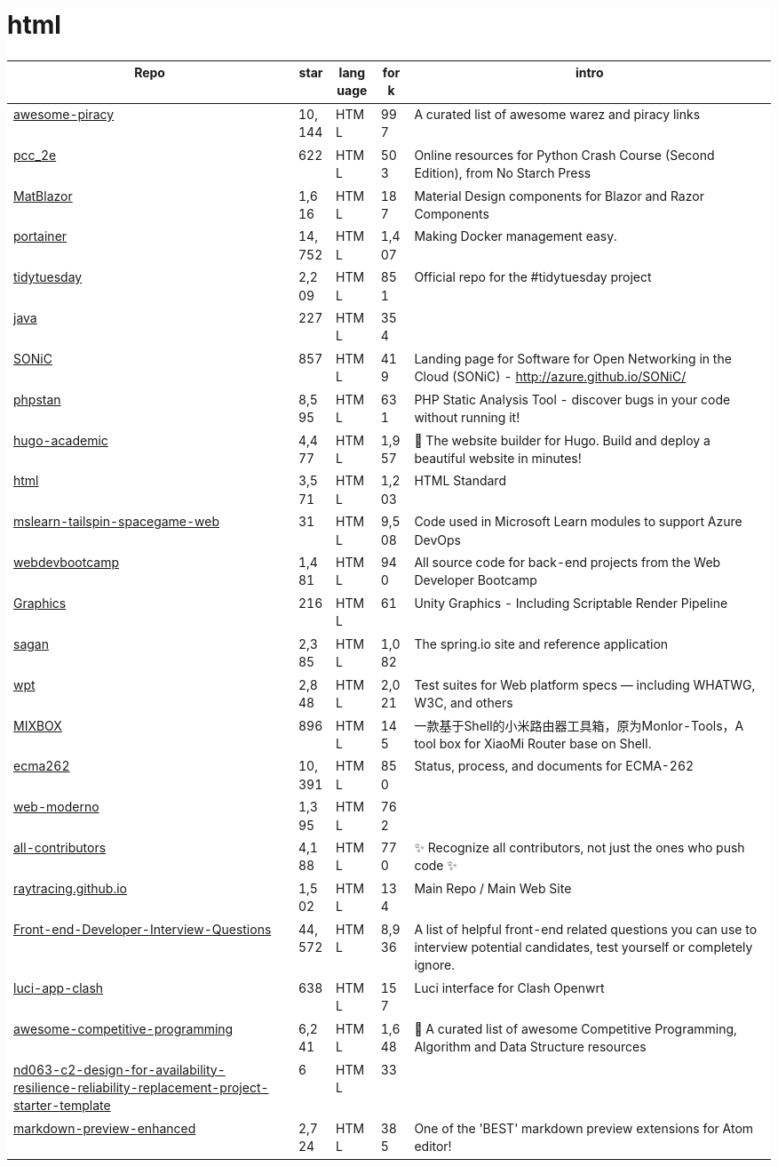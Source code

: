 
# html

Repo|star|language|fork|intro
-|-|-|-|-
[awesome-piracy](https://github.com/Igglybuff/awesome-piracy)|10,144|HTML|997|A curated list of awesome warez and piracy links
[pcc_2e](https://github.com/ehmatthes/pcc_2e)|622|HTML|503|Online resources for Python Crash Course (Second Edition), from No Starch Press
[MatBlazor](https://github.com/SamProf/MatBlazor)|1,616|HTML|187|Material Design components for Blazor and Razor Components
[portainer](https://github.com/portainer/portainer)|14,752|HTML|1,407|Making Docker management easy.
[tidytuesday](https://github.com/rfordatascience/tidytuesday)|2,209|HTML|851|Official repo for the #tidytuesday project
[java](https://github.com/bjmashibing/java)|227|HTML|354|
[SONiC](https://github.com/Azure/SONiC)|857|HTML|419|Landing page for Software for Open Networking in the Cloud (SONiC) - http://azure.github.io/SONiC/
[phpstan](https://github.com/phpstan/phpstan)|8,595|HTML|631|PHP Static Analysis Tool - discover bugs in your code without running it!
[hugo-academic](https://github.com/gcushen/hugo-academic)|4,477|HTML|1,957|📝 The website builder for Hugo. Build and deploy a beautiful website in minutes!
[html](https://github.com/whatwg/html)|3,571|HTML|1,203|HTML Standard
[mslearn-tailspin-spacegame-web](https://github.com/MicrosoftDocs/mslearn-tailspin-spacegame-web)|31|HTML|9,508|Code used in Microsoft Learn modules to support Azure DevOps
[webdevbootcamp](https://github.com/nax3t/webdevbootcamp)|1,481|HTML|940|All source code for back-end projects from the Web Developer Bootcamp
[Graphics](https://github.com/Unity-Technologies/Graphics)|216|HTML|61|Unity Graphics - Including Scriptable Render Pipeline
[sagan](https://github.com/spring-io/sagan)|2,385|HTML|1,082|The spring.io site and reference application
[wpt](https://github.com/web-platform-tests/wpt)|2,848|HTML|2,021|Test suites for Web platform specs — including WHATWG, W3C, and others
[MIXBOX](https://github.com/monlor/MIXBOX)|896|HTML|145|一款基于Shell的小米路由器工具箱，原为Monlor-Tools，A tool box for XiaoMi Router base on Shell.
[ecma262](https://github.com/tc39/ecma262)|10,391|HTML|850|Status, process, and documents for ECMA-262
[web-moderno](https://github.com/cod3rcursos/web-moderno)|1,395|HTML|762|
[all-contributors](https://github.com/all-contributors/all-contributors)|4,188|HTML|770|✨ Recognize all contributors, not just the ones who push code ✨
[raytracing.github.io](https://github.com/RayTracing/raytracing.github.io)|1,502|HTML|134|Main Repo / Main Web Site
[Front-end-Developer-Interview-Questions](https://github.com/h5bp/Front-end-Developer-Interview-Questions)|44,572|HTML|8,936|A list of helpful front-end related questions you can use to interview potential candidates, test yourself or completely ignore.
[luci-app-clash](https://github.com/frainzy1477/luci-app-clash)|638|HTML|157|Luci interface for Clash Openwrt
[awesome-competitive-programming](https://github.com/lnishan/awesome-competitive-programming)|6,241|HTML|1,648|💎 A curated list of awesome Competitive Programming, Algorithm and Data Structure resources
[nd063-c2-design-for-availability-resilience-reliability-replacement-project-starter-template](https://github.com/udacity/nd063-c2-design-for-availability-resilience-reliability-replacement-project-starter-template)|6|HTML|33|
[markdown-preview-enhanced](https://github.com/shd101wyy/markdown-preview-enhanced)|2,724|HTML|385|One of the 'BEST' markdown preview extensions for Atom editor!
